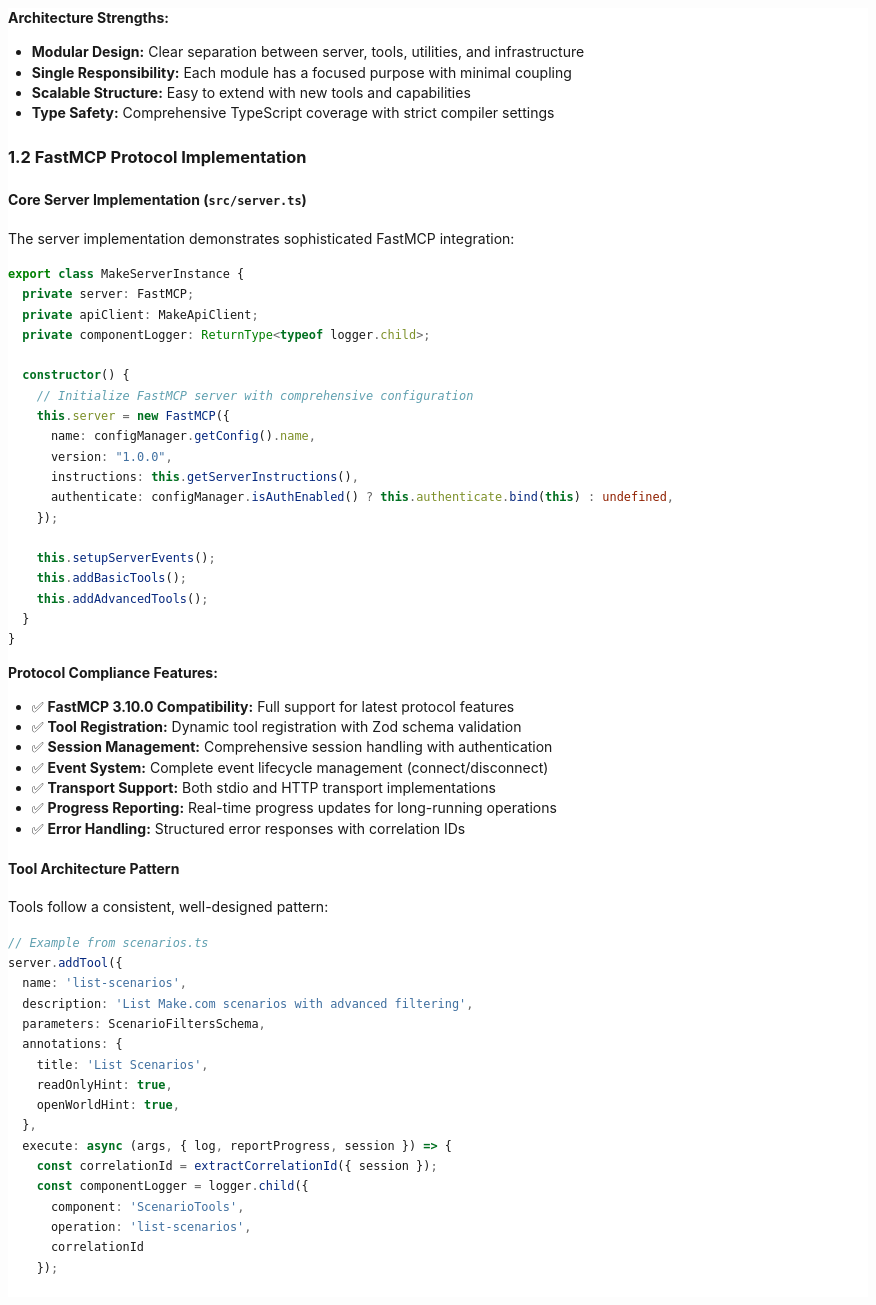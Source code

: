 **Architecture Strengths:**
- **Modular Design:** Clear separation between server, tools, utilities, and infrastructure
- **Single Responsibility:** Each module has a focused purpose with minimal coupling
- **Scalable Structure:** Easy to extend with new tools and capabilities
- **Type Safety:** Comprehensive TypeScript coverage with strict compiler settings

### 1.2 FastMCP Protocol Implementation

#### Core Server Implementation (`src/server.ts`)

The server implementation demonstrates sophisticated FastMCP integration:

```typescript
export class MakeServerInstance {
  private server: FastMCP;
  private apiClient: MakeApiClient;
  private componentLogger: ReturnType<typeof logger.child>;

  constructor() {
    // Initialize FastMCP server with comprehensive configuration
    this.server = new FastMCP({
      name: configManager.getConfig().name,
      version: "1.0.0",
      instructions: this.getServerInstructions(),
      authenticate: configManager.isAuthEnabled() ? this.authenticate.bind(this) : undefined,
    });

    this.setupServerEvents();
    this.addBasicTools();
    this.addAdvancedTools();
  }
}
```

**Protocol Compliance Features:**
- ✅ **FastMCP 3.10.0 Compatibility:** Full support for latest protocol features
- ✅ **Tool Registration:** Dynamic tool registration with Zod schema validation
- ✅ **Session Management:** Comprehensive session handling with authentication
- ✅ **Event System:** Complete event lifecycle management (connect/disconnect)
- ✅ **Transport Support:** Both stdio and HTTP transport implementations
- ✅ **Progress Reporting:** Real-time progress updates for long-running operations
- ✅ **Error Handling:** Structured error responses with correlation IDs

#### Tool Architecture Pattern

Tools follow a consistent, well-designed pattern:

```typescript
// Example from scenarios.ts
server.addTool({
  name: 'list-scenarios',
  description: 'List Make.com scenarios with advanced filtering',
  parameters: ScenarioFiltersSchema,
  annotations: {
    title: 'List Scenarios',
    readOnlyHint: true,
    openWorldHint: true,
  },
  execute: async (args, { log, reportProgress, session }) => {
    const correlationId = extractCorrelationId({ session });
    const componentLogger = logger.child({ 
      component: 'ScenarioTools',
      operation: 'list-scenarios',
      correlationId 
    });
    
```